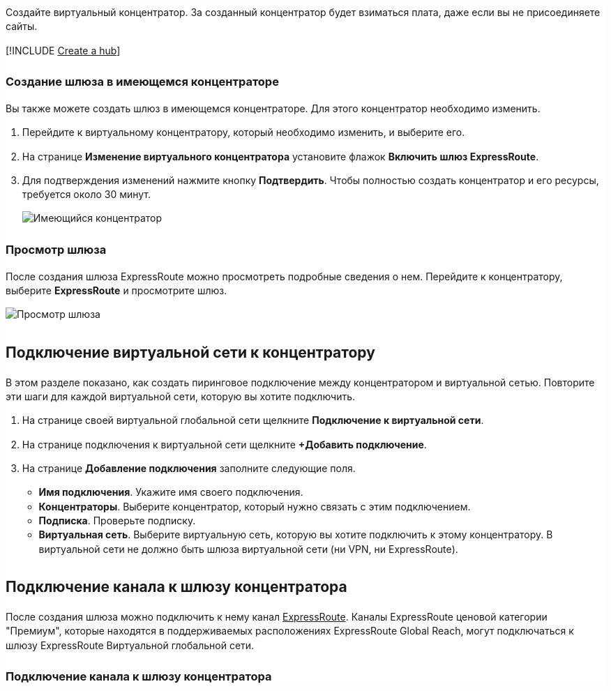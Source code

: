 Создайте виртуальный концентратор. За созданный концентратор будет взиматься плата, даже если вы не присоединяете сайты.

[!INCLUDE [Create a hub](../../includes/virtual-wan-tutorial-er-hub-include.md)]

### <a name="to-create-a-gateway-in-an-existing-hub"></a><a name="existinghub"></a>Создание шлюза в имеющемся концентраторе

Вы также можете создать шлюз в имеющемся концентраторе. Для этого концентратор необходимо изменить.

1. Перейдите к виртуальному концентратору, который необходимо изменить, и выберите его.
2. На странице **Изменение виртуального концентратора** установите флажок **Включить шлюз ExpressRoute**.
3. Для подтверждения изменений нажмите кнопку **Подтвердить**. Чтобы полностью создать концентратор и его ресурсы, требуется около 30 минут.

   ![Имеющийся концентратор](./media/virtual-wan-expressroute-portal/edithub.png "изменение концентратора")

### <a name="to-view-a-gateway"></a>Просмотр шлюза

После создания шлюза ExpressRoute можно просмотреть подробные сведения о нем. Перейдите к концентратору, выберите **ExpressRoute** и просмотрите шлюз.

![Просмотр шлюза](./media/virtual-wan-expressroute-portal/viewgw.png "просмотр шлюза")

## <a name="connect-your-vnet-to-the-hub"></a><a name="connectvnet"></a>Подключение виртуальной сети к концентратору

В этом разделе показано, как создать пиринговое подключение между концентратором и виртуальной сетью. Повторите эти шаги для каждой виртуальной сети, которую вы хотите подключить.

1. На странице своей виртуальной глобальной сети щелкните **Подключение к виртуальной сети**.
2. На странице подключения к виртуальной сети щелкните **+Добавить подключение**.
3. На странице **Добавление подключения** заполните следующие поля.

    * **Имя подключения**. Укажите имя своего подключения.
    * **Концентраторы**. Выберите концентратор, который нужно связать с этим подключением.
    * **Подписка**. Проверьте подписку.
    * **Виртуальная сеть**. Выберите виртуальную сеть, которую вы хотите подключить к этому концентратору. В виртуальной сети не должно быть шлюза виртуальной сети (ни VPN, ни ExpressRoute).

## <a name="connect-your-circuit-to-the-hub-gateway"></a><a name="connectcircuit"></a>Подключение канала к шлюзу концентратора

После создания шлюза можно подключить к нему канал [ExpressRoute](../expressroute/expressroute-howto-circuit-portal-resource-manager.md). Каналы ExpressRoute ценовой категории "Премиум", которые находятся в поддерживаемых расположениях ExpressRoute Global Reach, могут подключаться к шлюзу ExpressRoute Виртуальной глобальной сети.

### <a name="to-connect-the-circuit-to-the-hub-gateway"></a>Подключение канала к шлюзу концентратора
